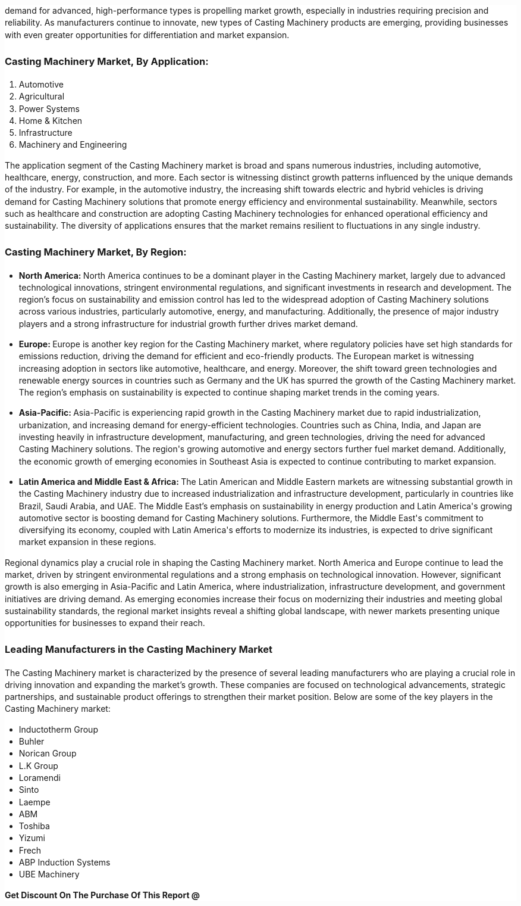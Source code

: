 demand for advanced, high-performance types is propelling market growth, especially in industries requiring precision and reliability. As manufacturers continue to innovate, new types of Casting Machinery products are emerging, providing businesses with even greater opportunities for differentiation and market expansion.</p><h3>Casting Machinery Market,&nbsp;By Application:</h3><ol><li>Automotive<li> Agricultural<li> Power Systems<li> Home & Kitchen<li> Infrastructure<li> Machinery and Engineering</li></ol><p>The application segment of the Casting Machinery market is broad and spans numerous industries, including automotive, healthcare, energy, construction, and more. Each sector is witnessing distinct growth patterns influenced by the unique demands of the industry. For example, in the automotive industry, the increasing shift towards electric and hybrid vehicles is driving demand for Casting Machinery solutions that promote energy efficiency and environmental sustainability. Meanwhile, sectors such as healthcare and construction are adopting Casting Machinery technologies for enhanced operational efficiency and sustainability. The diversity of applications ensures that the market remains resilient to fluctuations in any single industry.</p><h3>Casting Machinery Market, By Region:</h3><ul><li><p><strong>North America:&nbsp;</strong>North America continues to be a dominant player in the Casting Machinery market, largely due to advanced technological innovations, stringent environmental regulations, and significant investments in research and development. The region&rsquo;s focus on sustainability and emission control has led to the widespread adoption of Casting Machinery solutions across various industries, particularly automotive, energy, and manufacturing. Additionally, the presence of major industry players and a strong infrastructure for industrial growth further drives market demand.</p></li><li><p><strong><strong>Europe:&nbsp;</strong></strong>Europe is another key region for the Casting Machinery market, where regulatory policies have set high standards for emissions reduction, driving the demand for efficient and eco-friendly products. The European market is witnessing increasing adoption in sectors like automotive, healthcare, and energy. Moreover, the shift toward green technologies and renewable energy sources in countries such as Germany and the UK has spurred the growth of the Casting Machinery market. The region&rsquo;s emphasis on sustainability is expected to continue shaping market trends in the coming years.</p></li><li><p><strong><strong>Asia-Pacific:&nbsp;</strong></strong>Asia-Pacific is experiencing rapid growth in the Casting Machinery market due to rapid industrialization, urbanization, and increasing demand for energy-efficient technologies. Countries such as China, India, and Japan are investing heavily in infrastructure development, manufacturing, and green technologies, driving the need for advanced Casting Machinery solutions. The region's growing automotive and energy sectors further fuel market demand. Additionally, the economic growth of emerging economies in Southeast Asia is expected to continue contributing to market expansion.</p></li><li><p><strong><strong>Latin America and Middle East &amp; Africa:&nbsp;</strong></strong>The Latin American and Middle Eastern markets are witnessing substantial growth in the Casting Machinery industry due to increased industrialization and infrastructure development, particularly in countries like Brazil, Saudi Arabia, and UAE. The Middle East&rsquo;s emphasis on sustainability in energy production and Latin America's growing automotive sector is boosting demand for Casting Machinery solutions. Furthermore, the Middle East's commitment to diversifying its economy, coupled with Latin America's efforts to modernize its industries, is expected to drive significant market expansion in these regions.</p></li></ul><p>Regional dynamics play a crucial role in shaping the Casting Machinery market. North America and Europe continue to lead the market, driven by stringent environmental regulations and a strong emphasis on technological innovation. However, significant growth is also emerging in Asia-Pacific and Latin America, where industrialization, infrastructure development, and government initiatives are driving demand. As emerging economies increase their focus on modernizing their industries and meeting global sustainability standards, the regional market insights reveal a shifting global landscape, with newer markets presenting unique opportunities for businesses to expand their reach.</p><h3><strong>Leading Manufacturers in the Casting Machinery Market</strong></h3><p>The Casting Machinery market is characterized by the presence of several leading manufacturers who are playing a crucial role in driving innovation and expanding the market&rsquo;s growth. These companies are focused on technological advancements, strategic partnerships, and sustainable product offerings to strengthen their market position. Below are some of the key players in the Casting Machinery market:</p></div><div class="article-main__content" data-test-id="publishing-text-block"><ul><li><span class="">Inductotherm Group<li> Buhler<li> Norican Group<li> L.K Group<li> Loramendi<li> Sinto<li> Laempe<li> ABM<li> Toshiba<li> Yizumi<li> Frech<li> ABP Induction Systems<li> UBE Machinery</span></li></ul></div><div class="article-main__content" data-test-id="publishing-text-block"><p><span class="font-[700]"><strong>Get Discount On The Purchase Of This Report @</strong>